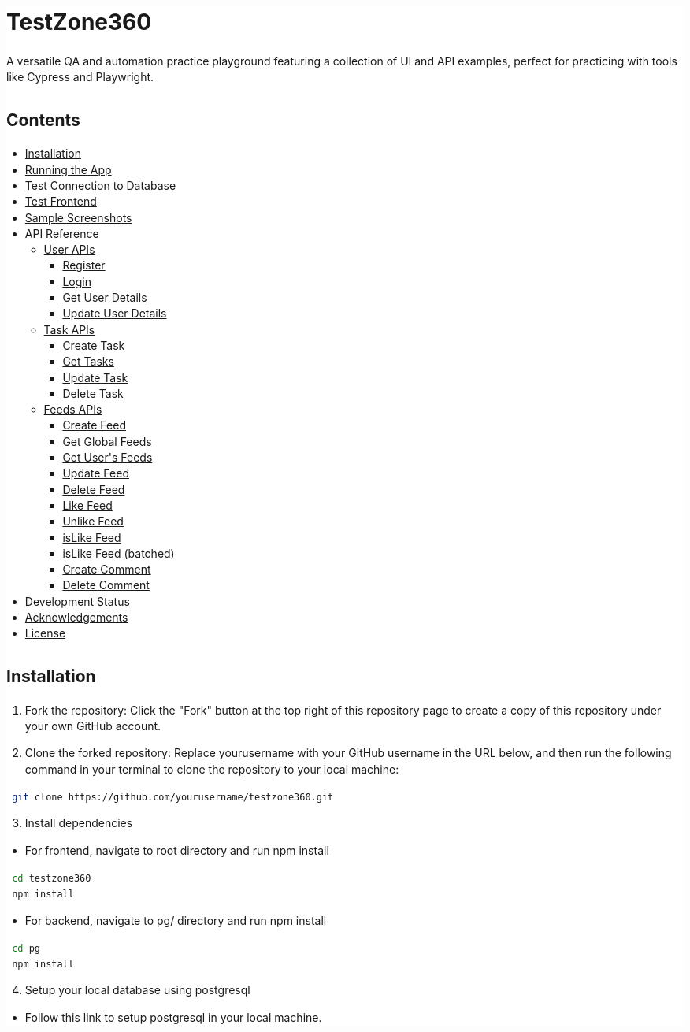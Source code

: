 
# TestZone360

A versatile QA and automation practice playground featuring a collection of UI and API examples, perfect for practicing with tools like Cypress and Playwright.

## Contents
- [Installation](#installation)
- [Running the App](#running-the-app)
- [Test Connection to Database](#test-connection-to-database)
- [Test Frontend](#test-frontend)
- [Sample Screenshots](#sample-screenshots)
- [API Reference](#api-reference)
    - [User APIs](#user-apis)
        - [Register](#register-api)
        - [Login](#login-api)
        - [Get User Details](#get-user-api)
        - [Update User Details](#update-user-profile-api)
    - [Task APIs](#task-apis)
        - [Create Task](#create-task-api)
        - [Get Tasks](#get-tasks-api)
        - [Update Task](#update-task-api)
        - [Delete Task](#delete-task-api)
    - [Feeds APIs](#feeds-api)
        - [Create Feed](#create-feed-api)
        - [Get Global Feeds](#get-global-feeds-api)
        - [Get User's Feeds](#get-user-feeds-api)
        - [Update Feed](#update-feed-api)
        - [Delete Feed](#delete-feed-api)
        - [Like Feed](#like-a-feed-api)
        - [Unlike Feed](#unlike-a-feed-api)
        - [isLike Feed](#islike-api)
        - [isLike Feed (batched)](#islike-api-batched)
        - [Create Comment](#create-comment-api)
        - [Delete Comment](#delete-comment-api)
- [Development Status](#development-status)
- [Acknowledgements](#acknowledgements)
- [License](#license)

## Installation

1. Fork the repository: Click the "Fork" button at the top right of this repository page to create a copy of this repository under your own GitHub account.

2. Clone the forked repository: Replace yourusername with your GitHub username in the URL below, and then run the following command in your terminal to clone the repository to your local machine:

```bash
 git clone https://github.com/yourusername/testzone360.git
```
3. Install dependencies
- For frontend, navigate to root directory and run npm install
```bash
 cd testzone360
 npm install
```
- For backend, navigate to pg/ directory and run npm install
```bash
 cd pg
 npm install
```
4. Setup your local database using postgresql
- Follow this [link](https://www.w3schools.com/postgresql/postgresql_install.php) to setup postgresql in your local machine.